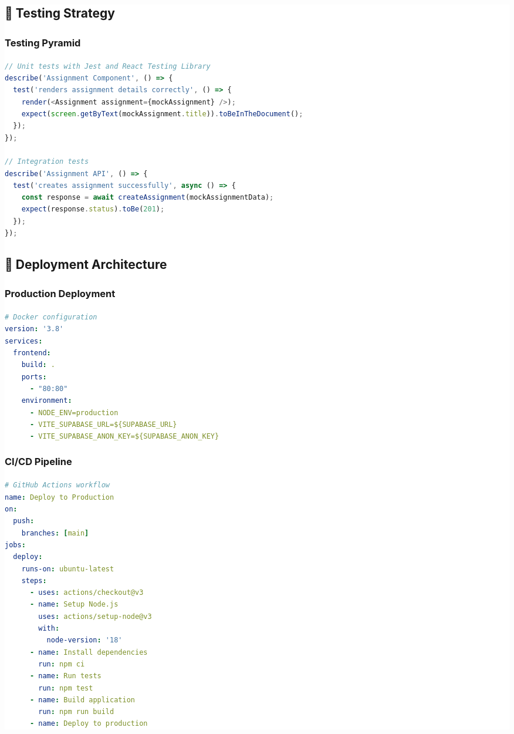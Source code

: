 
## 🧪 **Testing Strategy**

### **Testing Pyramid**
```typescript
// Unit tests with Jest and React Testing Library
describe('Assignment Component', () => {
  test('renders assignment details correctly', () => {
    render(<Assignment assignment={mockAssignment} />);
    expect(screen.getByText(mockAssignment.title)).toBeInTheDocument();
  });
});

// Integration tests
describe('Assignment API', () => {
  test('creates assignment successfully', async () => {
    const response = await createAssignment(mockAssignmentData);
    expect(response.status).toBe(201);
  });
});
```

## 🚀 **Deployment Architecture**

### **Production Deployment**
```yaml
# Docker configuration
version: '3.8'
services:
  frontend:
    build: .
    ports:
      - "80:80"
    environment:
      - NODE_ENV=production
      - VITE_SUPABASE_URL=${SUPABASE_URL}
      - VITE_SUPABASE_ANON_KEY=${SUPABASE_ANON_KEY}
```

### **CI/CD Pipeline**
```yaml
# GitHub Actions workflow
name: Deploy to Production
on:
  push:
    branches: [main]
jobs:
  deploy:
    runs-on: ubuntu-latest
    steps:
      - uses: actions/checkout@v3
      - name: Setup Node.js
        uses: actions/setup-node@v3
        with:
          node-version: '18'
      - name: Install dependencies
        run: npm ci
      - name: Run tests
        run: npm test
      - name: Build application
        run: npm run build
      - name: Deploy to production
```